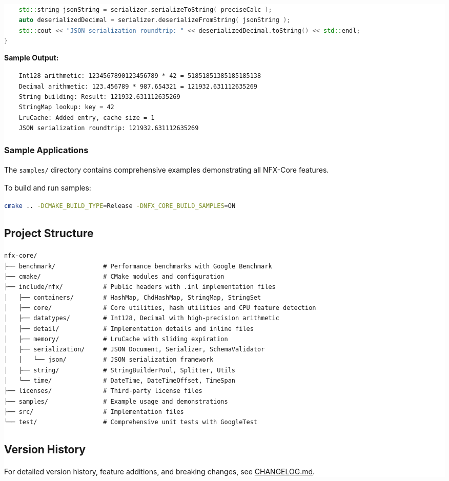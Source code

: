 ```cpp
	std::string jsonString = serializer.serializeToString( preciseCalc );
	auto deserializedDecimal = serializer.deserializeFromString( jsonString );
	std::cout << "JSON serialization roundtrip: " << deserializedDecimal.toString() << std::endl;
}

```

**Sample Output:**

```
	Int128 arithmetic: 1234567890123456789 * 42 = 51851851385185185138
	Decimal arithmetic: 123.456789 * 987.654321 = 121932.631112635269
	String building: Result: 121932.631112635269
	StringMap lookup: key = 42
	LruCache: Added entry, cache size = 1
	JSON serialization roundtrip: 121932.631112635269
```

### Sample Applications

The `samples/` directory contains comprehensive examples demonstrating all NFX-Core features.

To build and run samples:

```bash
cmake .. -DCMAKE_BUILD_TYPE=Release -DNFX_CORE_BUILD_SAMPLES=ON
```

## Project Structure

```
nfx-core/
├── benchmark/             # Performance benchmarks with Google Benchmark
├── cmake/                 # CMake modules and configuration
├── include/nfx/           # Public headers with .inl implementation files
│   ├── containers/        # HashMap, ChdHashMap, StringMap, StringSet
│   ├── core/              # Core utilities, hash utilities and CPU feature detection
│   ├── datatypes/         # Int128, Decimal with high-precision arithmetic
│   ├── detail/            # Implementation details and inline files
│   ├── memory/            # LruCache with sliding expiration
│   ├── serialization/     # JSON Document, Serializer, SchemaValidator
│   │   └── json/          # JSON serialization framework
│   ├── string/            # StringBuilderPool, Splitter, Utils
│   └── time/              # DateTime, DateTimeOffset, TimeSpan
├── licenses/              # Third-party license files
├── samples/               # Example usage and demonstrations
├── src/                   # Implementation files
└── test/                  # Comprehensive unit tests with GoogleTest
```

## Version History

For detailed version history, feature additions, and breaking changes, see [CHANGELOG.md](CHANGELOG.md).
